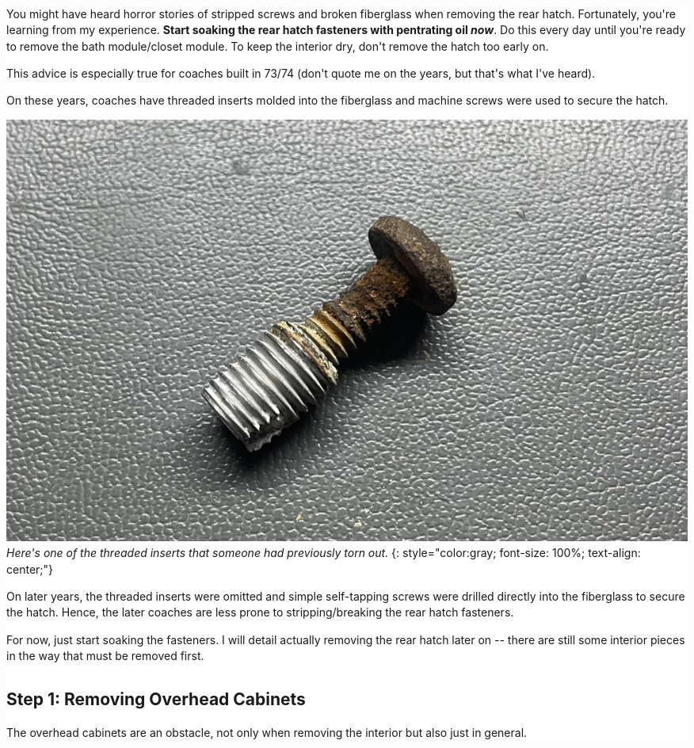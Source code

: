 You might have heard horror stories of stripped screws and broken fiberglass when removing the rear hatch. Fortunately, you're learning from my experience. **Start soaking the rear hatch fasteners with pentrating oil *now***. Do this every day until you're ready to remove the bath module/closet module. To keep the interior dry, don't remove the hatch too early on.

This advice is especially true for coaches built in 73/74 (don't quote me on the years, but that's what I've heard).

On these years, coaches have threaded inserts molded into the fiberglass and machine screws were used to secure the hatch.

![Threaded Insert](/assets/img/teardown-manual-part-one/threaded-insert.jpeg)
*Here's one of the threaded inserts that someone had previously torn out.*
{: style="color:gray; font-size: 100%; text-align: center;"}

On later years, the threaded inserts were omitted and simple self-tapping screws were drilled directly into the fiberglass to secure the hatch. Hence, the later coaches are less prone to stripping/breaking the rear hatch fasteners.

For now, just start soaking the fasteners. I will detail actually removing the rear hatch later on -- there are still some interior pieces in the way that must be removed first.

## Step 1: Removing Overhead Cabinets

The overhead cabinets are an obstacle, not only when removing the interior but also just in general.
